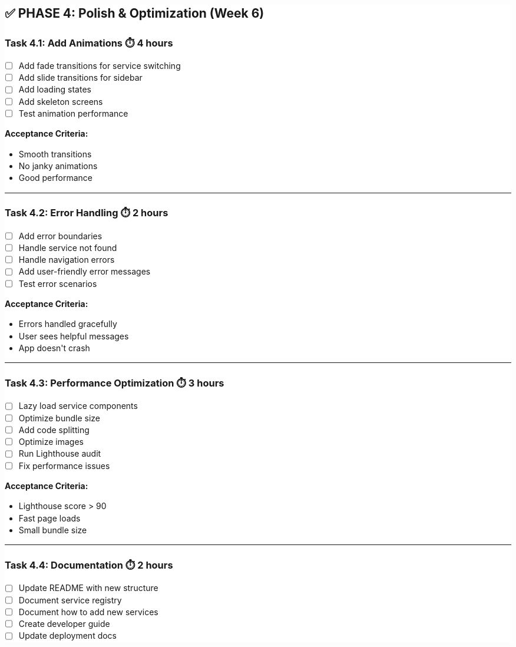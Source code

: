 
## ✅ PHASE 4: Polish & Optimization (Week 6)

### **Task 4.1: Add Animations** ⏱️ 4 hours
- [ ] Add fade transitions for service switching
- [ ] Add slide transitions for sidebar
- [ ] Add loading states
- [ ] Add skeleton screens
- [ ] Test animation performance

**Acceptance Criteria:**
- Smooth transitions
- No janky animations
- Good performance

---

### **Task 4.2: Error Handling** ⏱️ 2 hours
- [ ] Add error boundaries
- [ ] Handle service not found
- [ ] Handle navigation errors
- [ ] Add user-friendly error messages
- [ ] Test error scenarios

**Acceptance Criteria:**
- Errors handled gracefully
- User sees helpful messages
- App doesn't crash

---

### **Task 4.3: Performance Optimization** ⏱️ 3 hours
- [ ] Lazy load service components
- [ ] Optimize bundle size
- [ ] Add code splitting
- [ ] Optimize images
- [ ] Run Lighthouse audit
- [ ] Fix performance issues

**Acceptance Criteria:**
- Lighthouse score > 90
- Fast page loads
- Small bundle size

---

### **Task 4.4: Documentation** ⏱️ 2 hours
- [ ] Update README with new structure
- [ ] Document service registry
- [ ] Document how to add new services
- [ ] Create developer guide
- [ ] Update deployment docs
